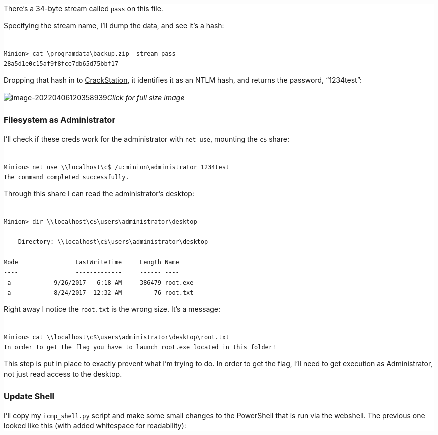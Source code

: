 There’s a 34-byte stream called `pass` on this file.

Specifying the stream name, I’ll dump the data, and see it’s a hash:

```

Minion> cat \programdata\backup.zip -stream pass
28a5d1e0c15af9f8fce7db65d75bbf17

```

Dropping that hash in to [CrackStation](https://crackstation.net), it identifies it as an NTLM hash, and returns the password, “1234test”:

[![image-20220406120358939](https://0xdfimages.gitlab.io/img/image-20220406120358939.png)*Click for full size image*](https://0xdfimages.gitlab.io/img/image-20220406120358939.png)

### Filesystem as Administrator

I’ll check if these creds work for the administrator with `net use`, mounting the `c$` share:

```

Minion> net use \\localhost\c$ /u:minion\administrator 1234test
The command completed successfully.

```

Through this share I can read the administrator’s desktop:

```

Minion> dir \\localhost\c$\users\administrator\desktop

    Directory: \\localhost\c$\users\administrator\desktop

Mode                LastWriteTime     Length Name                              
----                -------------     ------ ----                              
-a---         9/26/2017   6:18 AM     386479 root.exe                          
-a---         8/24/2017  12:32 AM         76 root.txt

```

Right away I notice the `root.txt` is the wrong size. It’s a message:

```

Minion> cat \\localhost\c$\users\administrator\desktop\root.txt
In order to get the flag you have to launch root.exe located in this folder!

```

This step is put in place to exactly prevent what I’m trying to do. In order to get the flag, I’ll need to get execution as Administrator, not just read access to the desktop.

### Update Shell

I’ll copy my `icmp_shell.py` script and make some small changes to the PowerShell that is run via the webshell. The previous one looked like this (with added whitespace for readability):
